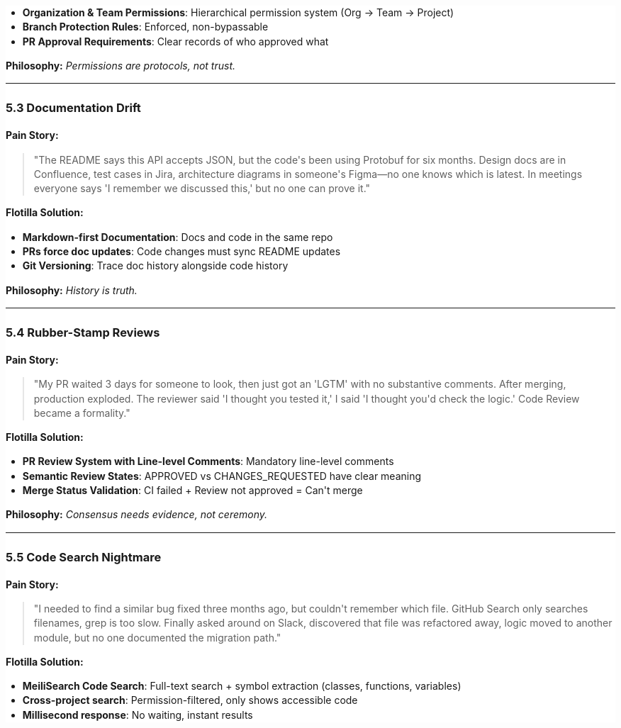 - **Organization & Team Permissions**: Hierarchical permission system (Org → Team → Project)
- **Branch Protection Rules**: Enforced, non-bypassable
- **PR Approval Requirements**: Clear records of who approved what

**Philosophy:** *Permissions are protocols, not trust.*

---

### 5.3 Documentation Drift

**Pain Story:**

> "The README says this API accepts JSON, but the code's been using Protobuf for six months. Design docs are in Confluence, test cases in Jira, architecture diagrams in someone's Figma—no one knows which is latest. In meetings everyone says 'I remember we discussed this,' but no one can prove it."

**Flotilla Solution:**

- **Markdown-first Documentation**: Docs and code in the same repo
- **PRs force doc updates**: Code changes must sync README updates
- **Git Versioning**: Trace doc history alongside code history

**Philosophy:** *History is truth.*

---

### 5.4 Rubber-Stamp Reviews

**Pain Story:**

> "My PR waited 3 days for someone to look, then just got an 'LGTM' with no substantive comments. After merging, production exploded. The reviewer said 'I thought you tested it,' I said 'I thought you'd check the logic.' Code Review became a formality."

**Flotilla Solution:**

- **PR Review System with Line-level Comments**: Mandatory line-level comments
- **Semantic Review States**: APPROVED vs CHANGES_REQUESTED have clear meaning
- **Merge Status Validation**: CI failed + Review not approved = Can't merge

**Philosophy:** *Consensus needs evidence, not ceremony.*

---

### 5.5 Code Search Nightmare

**Pain Story:**

> "I needed to find a similar bug fixed three months ago, but couldn't remember which file. GitHub Search only searches filenames, grep is too slow. Finally asked around on Slack, discovered that file was refactored away, logic moved to another module, but no one documented the migration path."

**Flotilla Solution:**

- **MeiliSearch Code Search**: Full-text search + symbol extraction (classes, functions, variables)
- **Cross-project search**: Permission-filtered, only shows accessible code
- **Millisecond response**: No waiting, instant results
